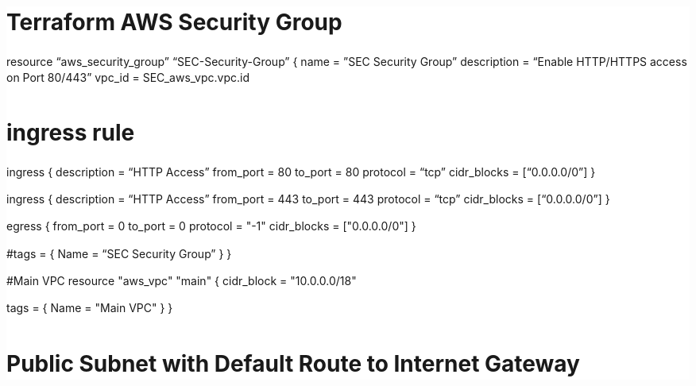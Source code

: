 # Terraform AWS Security Group
resource “aws_security_group” “SEC-Security-Group”
{
name = ”SEC Security Group” 
description  = “Enable HTTP/HTTPS access on Port 80/443”
vpc_id = SEC_aws_vpc.vpc.id


# ingress rule
ingress
{
description = “HTTP Access”
from_port  = 80
to_port = 80
protocol  = “tcp”
cidr_blocks = [“0.0.0.0/0”]
}

ingress
{
description = “HTTP Access”
from_port  = 443
to_port = 443
protocol  = “tcp”
cidr_blocks = [“0.0.0.0/0”]
}

egress {
    from_port        = 0
    to_port          = 0
    protocol         = "-1"
    cidr_blocks      = ["0.0.0.0/0"]
  }


#tags =
{
Name = “SEC Security Group”
     }
}

#Main VPC 
resource "aws_vpc" "main" {
  cidr_block = "10.0.0.0/18"

  tags = {
    Name = "Main VPC"
  }
}

# Public Subnet with Default Route to Internet Gateway
